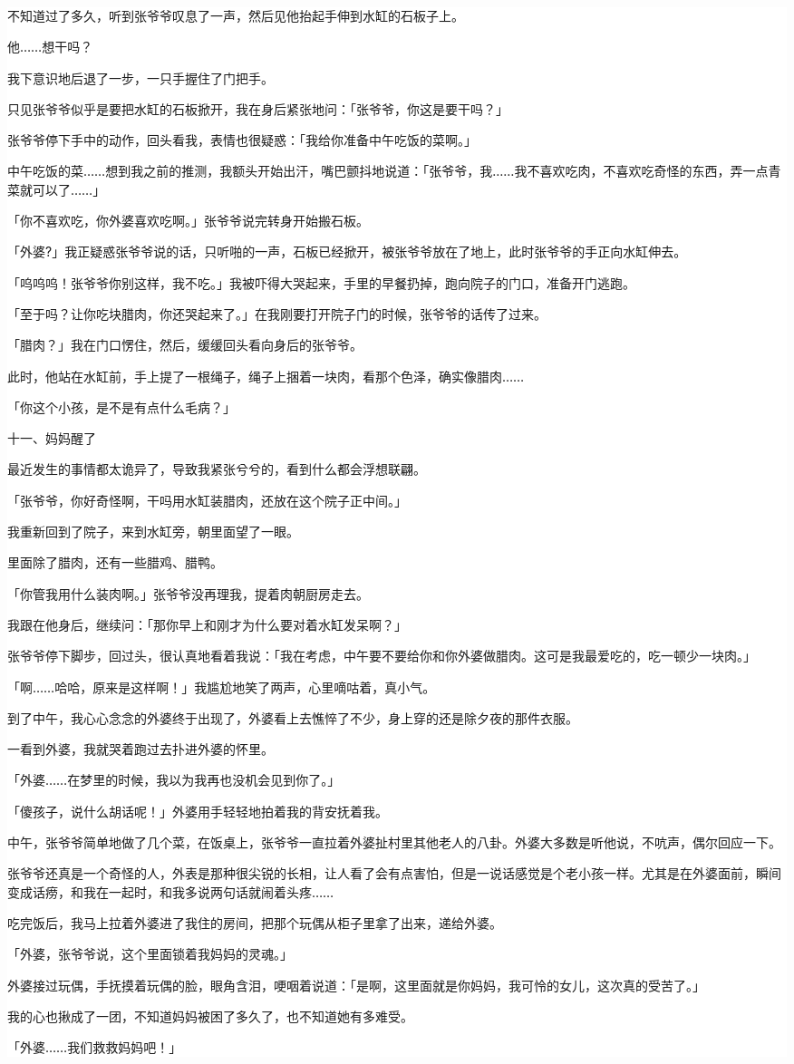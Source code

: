 不知道过了多久，听到张爷爷叹息了一声，然后见他抬起手伸到水缸的石板子上。

他……想干吗？

我下意识地后退了一步，一只手握住了门把手。

只见张爷爷似乎是要把水缸的石板掀开，我在身后紧张地问：「张爷爷，你这是要干吗？」

张爷爷停下手中的动作，回头看我，表情也很疑惑：「我给你准备中午吃饭的菜啊。」

中午吃饭的菜……想到我之前的推测，我额头开始出汗，嘴巴颤抖地说道：「张爷爷，我……我不喜欢吃肉，不喜欢吃奇怪的东西，弄一点青菜就可以了……」

「你不喜欢吃，你外婆喜欢吃啊。」张爷爷说完转身开始搬石板。

「外婆?」我正疑惑张爷爷说的话，只听啪的一声，石板已经掀开，被张爷爷放在了地上，此时张爷爷的手正向水缸伸去。

「呜呜呜！张爷爷你别这样，我不吃。」我被吓得大哭起来，手里的早餐扔掉，跑向院子的门口，准备开门逃跑。

「至于吗？让你吃块腊肉，你还哭起来了。」在我刚要打开院子门的时候，张爷爷的话传了过来。

「腊肉？」我在门口愣住，然后，缓缓回头看向身后的张爷爷。

此时，他站在水缸前，手上提了一根绳子，绳子上捆着一块肉，看那个色泽，确实像腊肉……

「你这个小孩，是不是有点什么毛病？」

十一、妈妈醒了

最近发生的事情都太诡异了，导致我紧张兮兮的，看到什么都会浮想联翩。

「张爷爷，你好奇怪啊，干吗用水缸装腊肉，还放在这个院子正中间。」

我重新回到了院子，来到水缸旁，朝里面望了一眼。

里面除了腊肉，还有一些腊鸡、腊鸭。

「你管我用什么装肉啊。」张爷爷没再理我，提着肉朝厨房走去。

我跟在他身后，继续问：「那你早上和刚才为什么要对着水缸发呆啊？」

张爷爷停下脚步，回过头，很认真地看着我说：「我在考虑，中午要不要给你和你外婆做腊肉。这可是我最爱吃的，吃一顿少一块肉。」

「啊……哈哈，原来是这样啊！」我尴尬地笑了两声，心里嘀咕着，真小气。

到了中午，我心心念念的外婆终于出现了，外婆看上去憔悴了不少，身上穿的还是除夕夜的那件衣服。

一看到外婆，我就哭着跑过去扑进外婆的怀里。

「外婆……在梦里的时候，我以为我再也没机会见到你了。」

「傻孩子，说什么胡话呢！」外婆用手轻轻地拍着我的背安抚着我。

中午，张爷爷简单地做了几个菜，在饭桌上，张爷爷一直拉着外婆扯村里其他老人的八卦。外婆大多数是听他说，不吭声，偶尔回应一下。

张爷爷还真是一个奇怪的人，外表是那种很尖锐的长相，让人看了会有点害怕，但是一说话感觉是个老小孩一样。尤其是在外婆面前，瞬间变成话痨，和我在一起时，和我多说两句话就闹着头疼……

吃完饭后，我马上拉着外婆进了我住的房间，把那个玩偶从柜子里拿了出来，递给外婆。

「外婆，张爷爷说，这个里面锁着我妈妈的灵魂。」

外婆接过玩偶，手抚摸着玩偶的脸，眼角含泪，哽咽着说道：「是啊，这里面就是你妈妈，我可怜的女儿，这次真的受苦了。」

我的心也揪成了一团，不知道妈妈被困了多久了，也不知道她有多难受。

「外婆……我们救救妈妈吧！」
